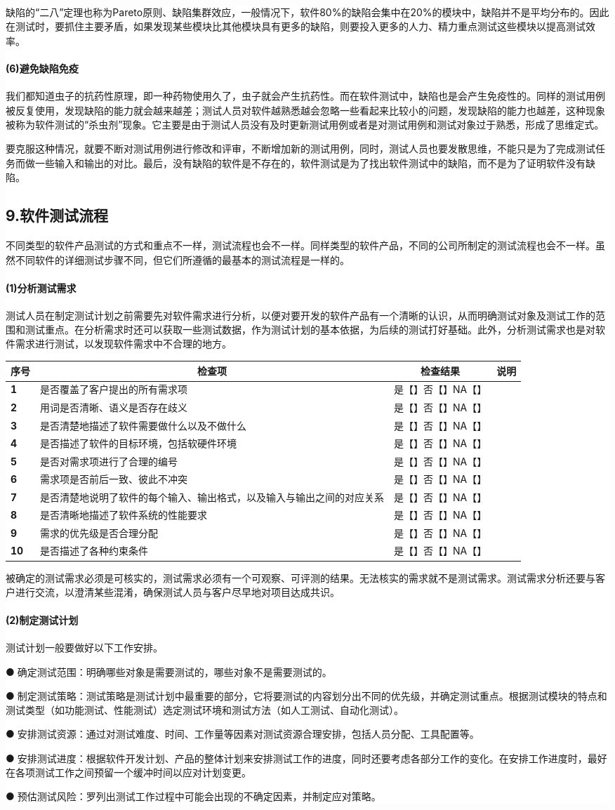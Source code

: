 缺陷的“二八”定理也称为Pareto原则、缺陷集群效应，一般情况下，软件80%的缺陷会集中在20%的模块中，缺陷并不是平均分布的。因此在测试时，要抓住主要矛盾，如果发现某些模块比其他模块具有更多的缺陷，则要投入更多的人力、精力重点测试这些模块以提高测试效率。

#### (6)避免缺陷免疫

我们都知道虫子的抗药性原理，即一种药物使用久了，虫子就会产生抗药性。而在软件测试中，缺陷也是会产生免疫性的。同样的测试用例被反复使用，发现缺陷的能力就会越来越差；测试人员对软件越熟悉越会忽略一些看起来比较小的问题，发现缺陷的能力也越差，这种现象被称为软件测试的“杀虫剂”现象。它主要是由于测试人员没有及时更新测试用例或者是对测试用例和测试对象过于熟悉，形成了思维定式。

要克服这种情况，就要不断对测试用例进行修改和评审，不断增加新的测试用例，同时，测试人员也要发散思维，不能只是为了完成测试任务而做一些输入和输出的对比。最后，没有缺陷的软件是不存在的，软件测试是为了找出软件测试中的缺陷，而不是为了证明软件没有缺陷。

## 9.软件测试流程

不同类型的软件产品测试的方式和重点不一样，测试流程也会不一样。同样类型的软件产品，不同的公司所制定的测试流程也会不一样。虽然不同软件的详细测试步骤不同，但它们所遵循的最基本的测试流程是一样的。

#### (1)分析测试需求

测试人员在制定测试计划之前需要先对软件需求进行分析，以便对要开发的软件产品有一个清晰的认识，从而明确测试对象及测试工作的范围和测试重点。在分析需求时还可以获取一些测试数据，作为测试计划的基本依据，为后续的测试打好基础。此外，分析测试需求也是对软件需求进行测试，以发现软件需求中不合理的地方。

| **序号** | **检查项**                                                   | **检查结果**       | **说明** |
| -------- | ------------------------------------------------------------ | ------------------ | -------- |
| **1**    | 是否覆盖了客户提出的所有需求项                               | 是【】否【】NA【】 |          |
| **2**    | 用词是否清晰、语义是否存在歧义                               | 是【】否【】NA【】 |          |
| **3**    | 是否清楚地描述了软件需要做什么以及不做什么                   | 是【】否【】NA【】 |          |
| **4**    | 是否描述了软件的目标环境，包括软硬件环境                     | 是【】否【】NA【】 |          |
| **5**    | 是否对需求项进行了合理的编号                                 | 是【】否【】NA【】 |          |
| **6**    | 需求项是否前后一致、彼此不冲突                               | 是【】否【】NA【】 |          |
| **7**    | 是否清楚地说明了软件的每个输入、输出格式，以及输入与输出之间的对应关系 | 是【】否【】NA【】 |          |
| **8**    | 是否清晰地描述了软件系统的性能要求                           | 是【】否【】NA【】 |          |
| **9**    | 需求的优先级是否合理分配                                     | 是【】否【】NA【】 |          |
| **10**   | 是否描述了各种约束条件                                       | 是【】否【】NA【】 |          |

被确定的测试需求必须是可核实的，测试需求必须有一个可观察、可评测的结果。无法核实的需求就不是测试需求。测试需求分析还要与客户进行交流，以澄清某些混淆，确保测试人员与客户尽早地对项目达成共识。

#### (2)制定测试计划

测试计划一般要做好以下工作安排。

● 确定测试范围：明确哪些对象是需要测试的，哪些对象不是需要测试的。

● 制定测试策略：测试策略是测试计划中最重要的部分，它将要测试的内容划分出不同的优先级，并确定测试重点。根据测试模块的特点和测试类型（如功能测试、性能测试）选定测试环境和测试方法（如人工测试、自动化测试）。

● 安排测试资源：通过对测试难度、时间、工作量等因素对测试资源合理安排，包括人员分配、工具配置等。

● 安排测试进度：根据软件开发计划、产品的整体计划来安排测试工作的进度，同时还要考虑各部分工作的变化。在安排工作进度时，最好在各项测试工作之间预留一个缓冲时间以应对计划变更。

● 预估测试风险：罗列出测试工作过程中可能会出现的不确定因素，并制定应对策略。
